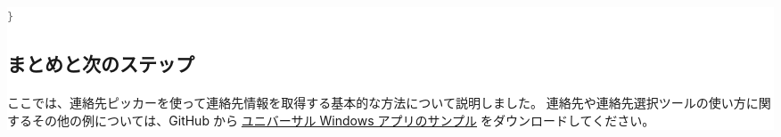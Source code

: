 ``` cs
}
```

## <a name="summary-and-next-steps"></a>まとめと次のステップ

ここでは、連絡先ピッカーを使って連絡先情報を取得する基本的な方法について説明しました。 連絡先や連絡先選択ツールの使い方に関するその他の例については、GitHub から [ユニバーサル Windows アプリのサンプル](https://github.com/Microsoft/Windows-universal-samples) をダウンロードしてください。